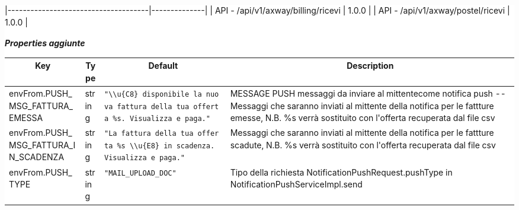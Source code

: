 |-------------------------------------|--------------|
| API -  /api/v1/axway/billing/ricevi | 1.0.0        |
| API -  /api/v1/axway/postel/ricevi  | 1.0.0        |

***Properties aggiunte***


| Key                                                                | Type     | Default                                                                                                                                                                       | Description                                                                                                                                                                                                                                                                                                                                                                                                                                                                                                                                                                                                                                                                                                                                                                             |
|--------------------------------------------------------------------|----------|-------------------------------------------------------------------------------------------------------------------------------------------------------------------------------|-----------------------------------------------------------------------------------------------------------------------------------------------------------------------------------------------------------------------------------------------------------------------------------------------------------------------------------------------------------------------------------------------------------------------------------------------------------------------------------------------------------------------------------------------------------------------------------------------------------------------------------------------------------------------------------------------------------------------------------------------------------------------------------------|
| envFrom.PUSH_MSG_FATTURA_EMESSA                                    | string   | `"\\u{C8} disponibile la nuova fattura della tua offerta %s. Visualizza e paga."`                                                                                             | MESSAGE PUSH messaggi da inviare al mittentecome notifica push -- Messaggi che saranno inviati al mittente della notifica per le fattture emesse, N.B. %s verrà sostituito con l'offerta recuperata dal file csv                                                                                                                                                                                                                                                                                                                                                                                                                                                                                                                                                                        |
| envFrom.PUSH_MSG_FATTURA_IN_SCADENZA                               | string   | `"La fattura della tua offerta %s \\u{E8} in scadenza. Visualizza e paga."`                                                                                                   | Messaggi che saranno inviati al mittente della notifica per le fattture scadute, N.B. %s verrà sostituito con l'offerta recuperata dal file csv                                                                                                                                                                                                                                                                                                                                                                                                                                                                                                                                                                                                                                         |
| envFrom.PUSH_TYPE                                                  | string   | `"MAIL_UPLOAD_DOC"`                                                                                                                                                           | Tipo della richiesta NotificationPushRequest.pushType in NotificationPushServiceImpl.send                                                                                                                                                                                                                                                                                                                                                                                                                                                                                                                                                                                                                                                                                               |